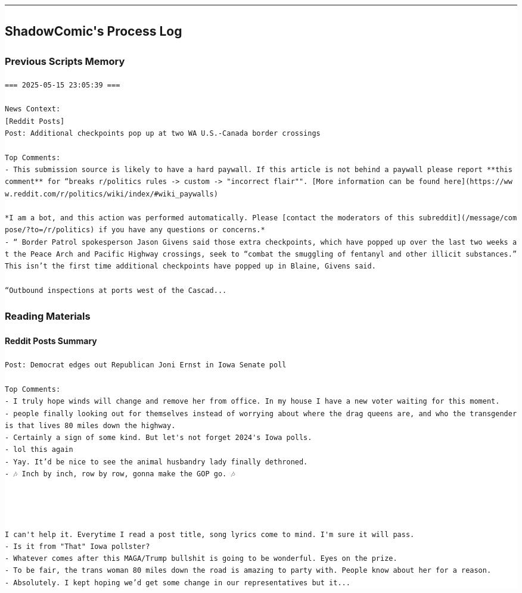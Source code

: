 
---

## ShadowComic's Process Log

### Previous Scripts Memory
```
=== 2025-05-15 23:05:39 ===

News Context:
[Reddit Posts]
Post: Additional checkpoints pop up at two WA U.S.-Canada border crossings

Top Comments:
- This submission source is likely to have a hard paywall. If this article is not behind a paywall please report **this comment** for “breaks r/politics rules -> custom -> "incorrect flair"". [More information can be found here](https://www.reddit.com/r/politics/wiki/index/#wiki_paywalls)

*I am a bot, and this action was performed automatically. Please [contact the moderators of this subreddit](/message/compose/?to=/r/politics) if you have any questions or concerns.*
- “ Border Patrol spokesperson Jason Givens said those extra checkpoints, which have popped up over the last two weeks at the Peace Arch and Pacific Highway crossings, seek to “combat the smuggling of fentanyl and other illicit substances.” This isn’t the first time additional checkpoints have popped up in Blaine, Givens said.

“Outbound inspections at ports west of the Cascad...
```

### Reading Materials

#### Reddit Posts Summary
```
Post: Democrat edges out Republican Joni Ernst in Iowa Senate poll

Top Comments:
- I truly hope winds will change and remove her from office. In my house I have a new voter waiting for this moment.
- people finally looking out for themselves instead of worrying about where the drag queens are, and who the transgender is that lives 80 miles down the highway.
- Certainly a sign of some kind. But let's not forget 2024's Iowa polls.
- lol this again
- Yay. It’d be nice to see the animal husbandry lady finally dethroned.
- 🎶 Inch by inch, row by row, gonna make the GOP go. 🎶




I can't help it. Everytime I read a post title, song lyrics come to mind. I'm sure it will pass.
- Is it from "That" Iowa pollster?
- Whatever comes after this MAGA/Trump bullshit is going to be wonderful. Eyes on the prize.
- To be fair, the trans woman 80 miles down the road is amazing to party with. People know about her for a reason.
- Absolutely. I kept hoping we’d get some change in our representatives but it...
```
